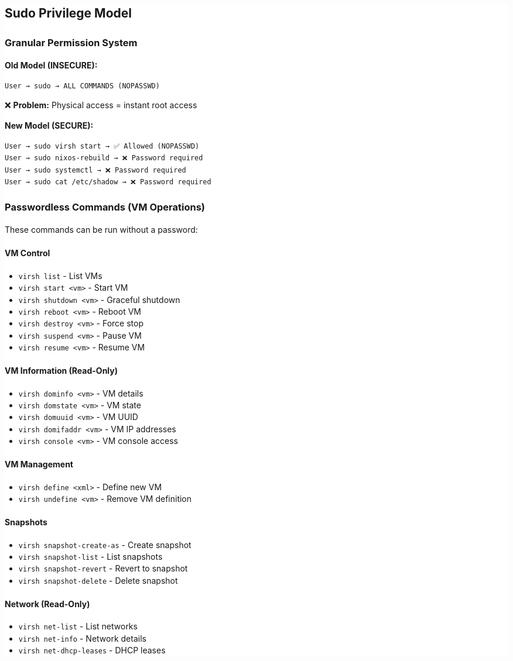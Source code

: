 
## Sudo Privilege Model

### Granular Permission System

**Old Model (INSECURE):**
```
User → sudo → ALL COMMANDS (NOPASSWD)
```
❌ **Problem:** Physical access = instant root access

**New Model (SECURE):**
```
User → sudo virsh start → ✅ Allowed (NOPASSWD)
User → sudo nixos-rebuild → ❌ Password required
User → sudo systemctl → ❌ Password required
User → sudo cat /etc/shadow → ❌ Password required
```

### Passwordless Commands (VM Operations)

These commands can be run without a password:

#### VM Control
- `virsh list` - List VMs
- `virsh start <vm>` - Start VM
- `virsh shutdown <vm>` - Graceful shutdown
- `virsh reboot <vm>` - Reboot VM
- `virsh destroy <vm>` - Force stop
- `virsh suspend <vm>` - Pause VM
- `virsh resume <vm>` - Resume VM

#### VM Information (Read-Only)
- `virsh dominfo <vm>` - VM details
- `virsh domstate <vm>` - VM state
- `virsh domuuid <vm>` - VM UUID
- `virsh domifaddr <vm>` - VM IP addresses
- `virsh console <vm>` - VM console access

#### VM Management
- `virsh define <xml>` - Define new VM
- `virsh undefine <vm>` - Remove VM definition

#### Snapshots
- `virsh snapshot-create-as` - Create snapshot
- `virsh snapshot-list` - List snapshots
- `virsh snapshot-revert` - Revert to snapshot
- `virsh snapshot-delete` - Delete snapshot

#### Network (Read-Only)
- `virsh net-list` - List networks
- `virsh net-info` - Network details
- `virsh net-dhcp-leases` - DHCP leases
